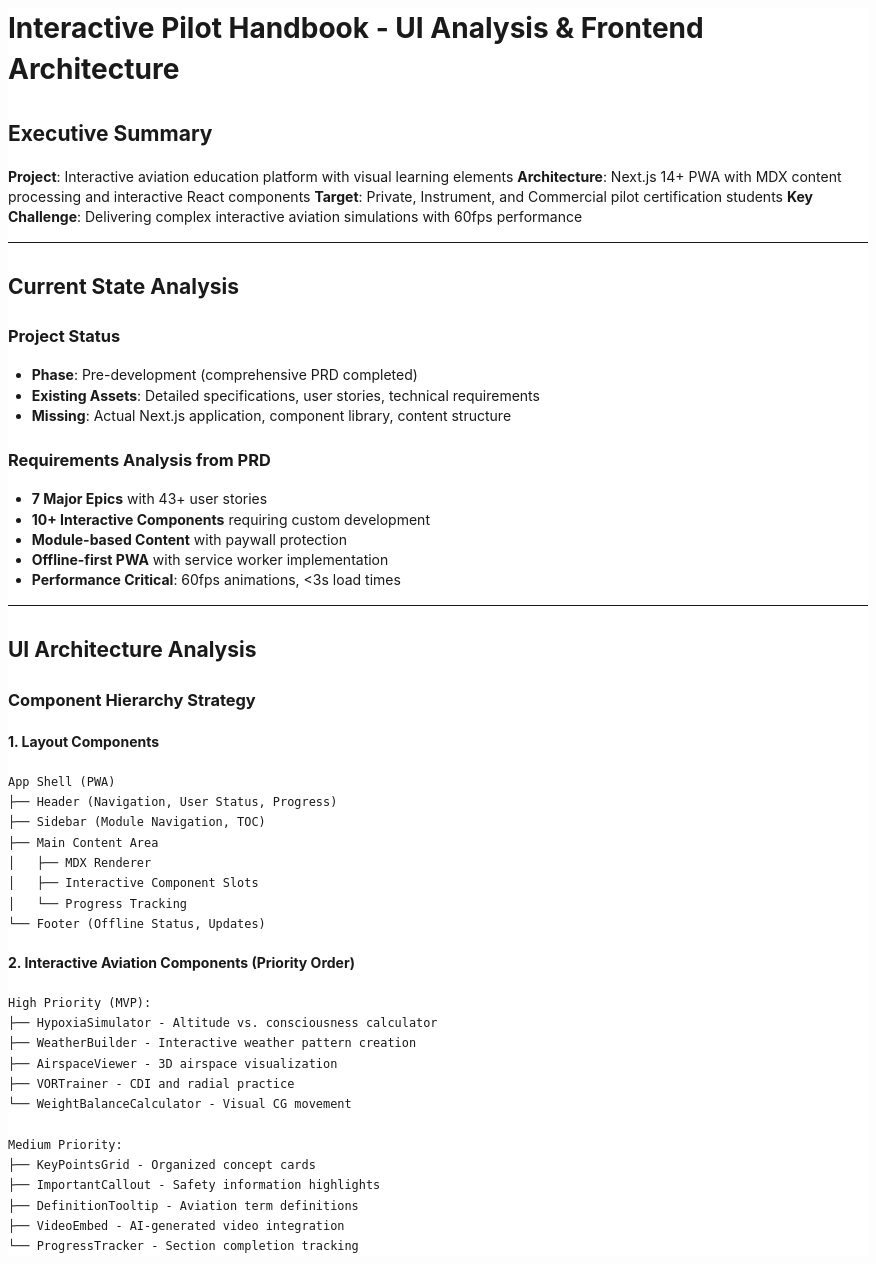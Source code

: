 # Interactive Pilot Handbook - UI Analysis & Frontend Architecture

## Executive Summary

**Project**: Interactive aviation education platform with visual learning elements
**Architecture**: Next.js 14+ PWA with MDX content processing and interactive React components
**Target**: Private, Instrument, and Commercial pilot certification students
**Key Challenge**: Delivering complex interactive aviation simulations with 60fps performance

---

## Current State Analysis

### Project Status
- **Phase**: Pre-development (comprehensive PRD completed)
- **Existing Assets**: Detailed specifications, user stories, technical requirements
- **Missing**: Actual Next.js application, component library, content structure

### Requirements Analysis from PRD
- **7 Major Epics** with 43+ user stories
- **10+ Interactive Components** requiring custom development
- **Module-based Content** with paywall protection
- **Offline-first PWA** with service worker implementation
- **Performance Critical**: 60fps animations, <3s load times

---

## UI Architecture Analysis

### Component Hierarchy Strategy

#### 1. Layout Components
```
App Shell (PWA)
├── Header (Navigation, User Status, Progress)
├── Sidebar (Module Navigation, TOC)
├── Main Content Area
│   ├── MDX Renderer
│   ├── Interactive Component Slots
│   └── Progress Tracking
└── Footer (Offline Status, Updates)
```

#### 2. Interactive Aviation Components (Priority Order)
```
High Priority (MVP):
├── HypoxiaSimulator - Altitude vs. consciousness calculator
├── WeatherBuilder - Interactive weather pattern creation
├── AirspaceViewer - 3D airspace visualization
├── VORTrainer - CDI and radial practice
└── WeightBalanceCalculator - Visual CG movement

Medium Priority:
├── KeyPointsGrid - Organized concept cards
├── ImportantCallout - Safety information highlights
├── DefinitionTooltip - Aviation term definitions
├── VideoEmbed - AI-generated video integration
└── ProgressTracker - Section completion tracking
```
